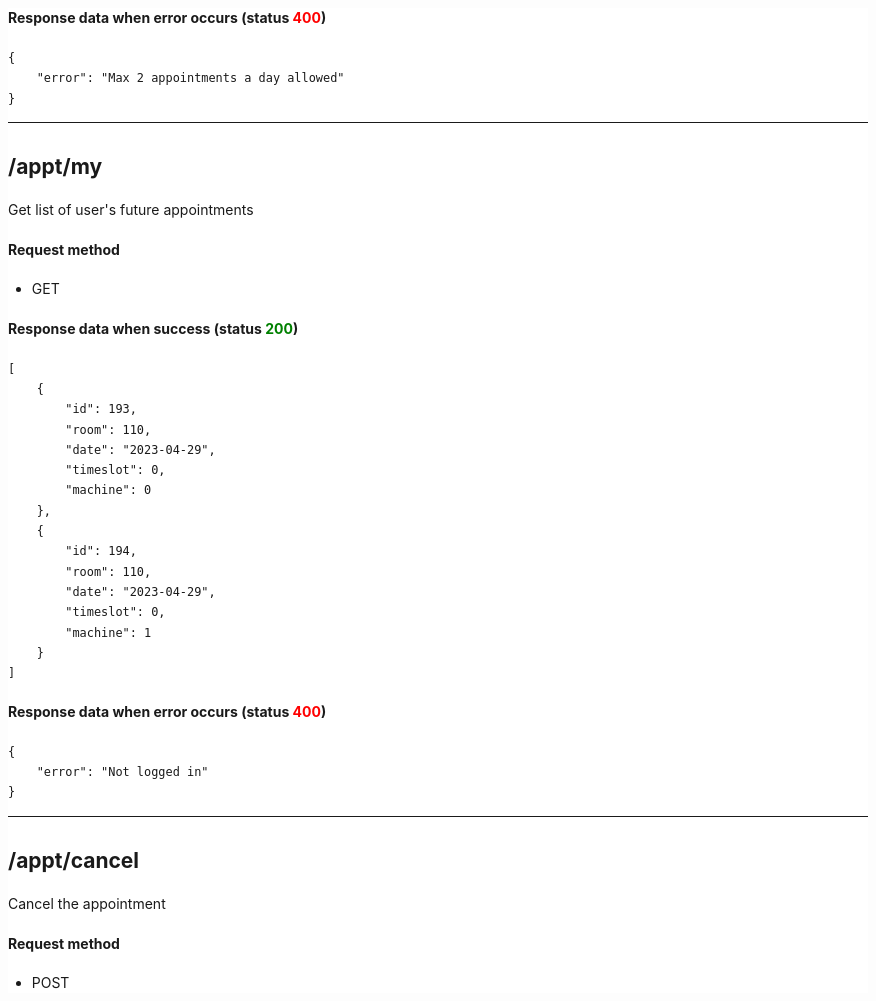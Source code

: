 #### Response data when error occurs (status <font color="red">400</font>)

    {
        "error": "Max 2 appointments a day allowed"
    }

---

## /appt/my

Get list of user's future appointments

#### Request method

- GET

#### Response data when success (status <font color="green">200</font>)

    [
        {
            "id": 193,
            "room": 110,
            "date": "2023-04-29",
            "timeslot": 0,
            "machine": 0
        },
        {
            "id": 194,
            "room": 110,
            "date": "2023-04-29",
            "timeslot": 0,
            "machine": 1
        }
    ]

#### Response data when error occurs (status <font color="red">400</font>)

    {
        "error": "Not logged in"
    }

---

## /appt/cancel

Cancel the appointment

#### Request method

- POST

